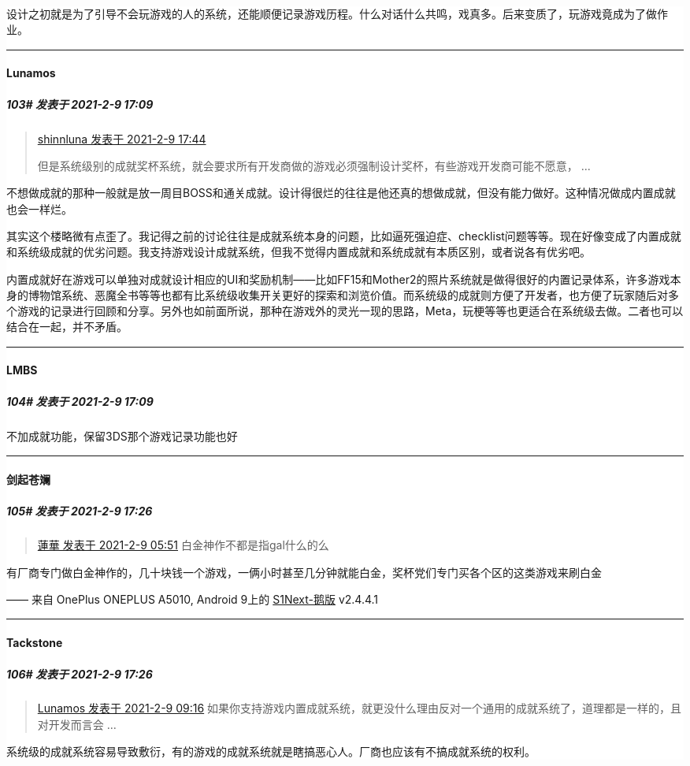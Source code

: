 
设计之初就是为了引导不会玩游戏的人的系统，还能顺便记录游戏历程。什么对话什么共鸣，戏真多。后来变质了，玩游戏竟成为了做作业。


-----

####  Lunamos  
##### 103#       发表于 2021-2-9 17:09


<blockquote><a href="httphttps://bbs.saraba1st.com/2b/forum.php?mod=redirect&amp;goto=findpost&amp;pid=50285714&amp;ptid=1987051" target="_blank">shinnluna 发表于 2021-2-9 17:44</a>

但是系统级别的成就奖杯系统，就会要求所有开发商做的游戏必须强制设计奖杯，有些游戏开发商可能不愿意， ...</blockquote>
不想做成就的那种一般就是放一周目BOSS和通关成就。设计得很烂的往往是他还真的想做成就，但没有能力做好。这种情况做成内置成就也会一样烂。


其实这个楼略微有点歪了。我记得之前的讨论往往是成就系统本身的问题，比如逼死强迫症、checklist问题等等。现在好像变成了内置成就和系统级成就的优劣问题。我支持游戏设计成就系统，但我不觉得内置成就和系统成就有本质区别，或者说各有优劣吧。


内置成就好在游戏可以单独对成就设计相应的UI和奖励机制——比如FF15和Mother2的照片系统就是做得很好的内置记录体系，许多游戏本身的博物馆系统、恶魔全书等等也都有比系统级收集开关更好的探索和浏览价值。而系统级的成就则方便了开发者，也方便了玩家随后对多个游戏的记录进行回顾和分享。另外也如前面所说，那种在游戏外的灵光一现的思路，Meta，玩梗等等也更适合在系统级去做。二者也可以结合在一起，并不矛盾。


-----

####  LMBS  
##### 104#       发表于 2021-2-9 17:09


不加成就功能，保留3DS那个游戏记录功能也好


-----

####  剑起苍斓  
##### 105#       发表于 2021-2-9 17:26


<blockquote><a href="httphttps://bbs.saraba1st.com/2b/forum.php?mod=redirect&amp;goto=findpost&amp;pid=50283869&amp;ptid=1987051" target="_blank">蓮華 发表于 2021-2-9 05:51</a>
白金神作不都是指gal什么的么</blockquote>
有厂商专门做白金神作的，几十块钱一个游戏，一俩小时甚至几分钟就能白金，奖杯党们专门买各个区的这类游戏来刷白金

—— 来自 OnePlus ONEPLUS A5010, Android 9上的 [S1Next-鹅版](https://github.com/ykrank/S1-Next/releases) v2.4.4.1


-----

####  Tackstone  
##### 106#       发表于 2021-2-9 17:26


<blockquote><a href="httphttps://bbs.saraba1st.com/2b/forum.php?mod=redirect&amp;goto=findpost&amp;pid=50284916&amp;ptid=1987051" target="_blank">Lunamos 发表于 2021-2-9 09:16</a>
如果你支持游戏内置成就系统，就更没什么理由反对一个通用的成就系统了，道理都是一样的，且对开发而言会 ...</blockquote>
系统级的成就系统容易导致敷衍，有的游戏的成就系统就是瞎搞恶心人。厂商也应该有不搞成就系统的权利。
